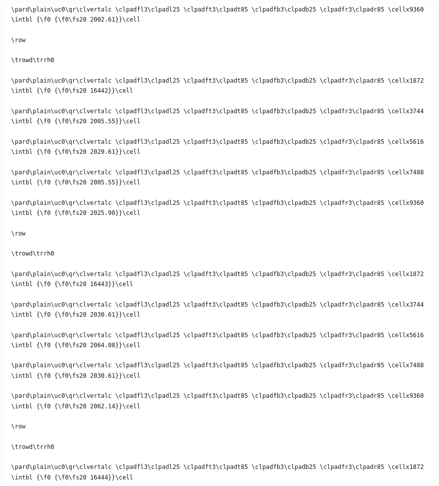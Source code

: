       \pard\plain\uc0\qr\clvertalc \clpadfl3\clpadl25 \clpadft3\clpadt85 \clpadfb3\clpadb25 \clpadfr3\clpadr85 \cellx9360
      \intbl {\f0 {\f0\fs20 2002.61}}\cell
      
      \row
      
      \trowd\trrh0
      
      \pard\plain\uc0\qr\clvertalc \clpadfl3\clpadl25 \clpadft3\clpadt85 \clpadfb3\clpadb25 \clpadfr3\clpadr85 \cellx1872
      \intbl {\f0 {\f0\fs20 16442}}\cell
      
      \pard\plain\uc0\qr\clvertalc \clpadfl3\clpadl25 \clpadft3\clpadt85 \clpadfb3\clpadb25 \clpadfr3\clpadr85 \cellx3744
      \intbl {\f0 {\f0\fs20 2005.55}}\cell
      
      \pard\plain\uc0\qr\clvertalc \clpadfl3\clpadl25 \clpadft3\clpadt85 \clpadfb3\clpadb25 \clpadfr3\clpadr85 \cellx5616
      \intbl {\f0 {\f0\fs20 2029.61}}\cell
      
      \pard\plain\uc0\qr\clvertalc \clpadfl3\clpadl25 \clpadft3\clpadt85 \clpadfb3\clpadb25 \clpadfr3\clpadr85 \cellx7488
      \intbl {\f0 {\f0\fs20 2005.55}}\cell
      
      \pard\plain\uc0\qr\clvertalc \clpadfl3\clpadl25 \clpadft3\clpadt85 \clpadfb3\clpadb25 \clpadfr3\clpadr85 \cellx9360
      \intbl {\f0 {\f0\fs20 2025.90}}\cell
      
      \row
      
      \trowd\trrh0
      
      \pard\plain\uc0\qr\clvertalc \clpadfl3\clpadl25 \clpadft3\clpadt85 \clpadfb3\clpadb25 \clpadfr3\clpadr85 \cellx1872
      \intbl {\f0 {\f0\fs20 16443}}\cell
      
      \pard\plain\uc0\qr\clvertalc \clpadfl3\clpadl25 \clpadft3\clpadt85 \clpadfb3\clpadb25 \clpadfr3\clpadr85 \cellx3744
      \intbl {\f0 {\f0\fs20 2030.61}}\cell
      
      \pard\plain\uc0\qr\clvertalc \clpadfl3\clpadl25 \clpadft3\clpadt85 \clpadfb3\clpadb25 \clpadfr3\clpadr85 \cellx5616
      \intbl {\f0 {\f0\fs20 2064.08}}\cell
      
      \pard\plain\uc0\qr\clvertalc \clpadfl3\clpadl25 \clpadft3\clpadt85 \clpadfb3\clpadb25 \clpadfr3\clpadr85 \cellx7488
      \intbl {\f0 {\f0\fs20 2030.61}}\cell
      
      \pard\plain\uc0\qr\clvertalc \clpadfl3\clpadl25 \clpadft3\clpadt85 \clpadfb3\clpadb25 \clpadfr3\clpadr85 \cellx9360
      \intbl {\f0 {\f0\fs20 2062.14}}\cell
      
      \row
      
      \trowd\trrh0
      
      \pard\plain\uc0\qr\clvertalc \clpadfl3\clpadl25 \clpadft3\clpadt85 \clpadfb3\clpadb25 \clpadfr3\clpadr85 \cellx1872
      \intbl {\f0 {\f0\fs20 16444}}\cell
      